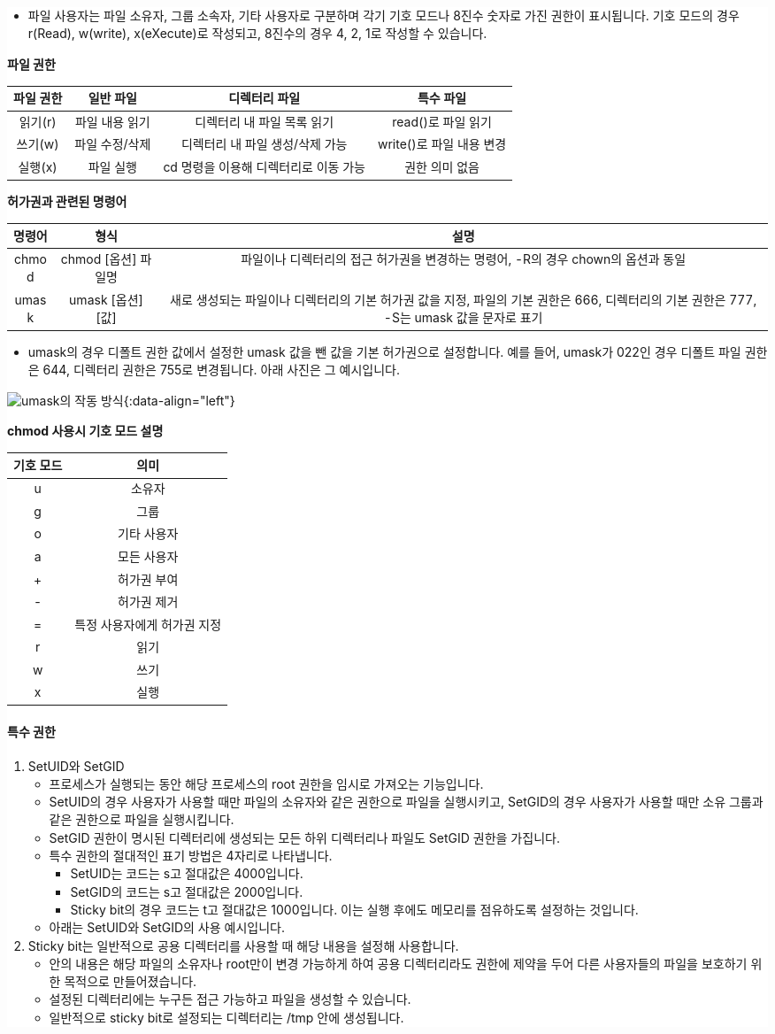 - 파일 사용자는 파일 소유자, 그룹 소속자, 기타 사용자로 구분하며 각기 기호 모드나 8진수 숫자로 가진 권한이 표시됩니다. 기호 모드의 경우 r(Read), w(write), x(eXecute)로 작성되고, 8진수의 경우 4, 2, 1로 작성할 수 있습니다.

**파일 권한**

| 파일 권한 | 일반 파일 | 디렉터리 파일 | 특수 파일 |
| :---: | :---: | :---: | :---: |
| 읽기(r) | 파일 내용 읽기 | 디렉터리 내 파일 목록 읽기 | read()로 파일 읽기 |
| 쓰기(w) | 파일 수정/삭제 | 디렉터리 내 파일 생성/삭제 가능 | write()로 파일 내용 변경 |
| 실행(x) | 파일 실행 | cd 명령을 이용해 디렉터리로 이동 가능 | 권한 의미 없음 |

**허가권과 관련된 명령어**

| 명령어 | 형식 | 설명 |
| :---: | :---: | :---: |
| chmod | chmod [옵션] 파일명 | 파일이나 디렉터리의 접근 허가권을 변경하는 명령어, -R의 경우 chown의 옵션과 동일 |
| umask | umask [옵션] [값] | 새로 생성되는 파일이나 디렉터리의 기본 허가권 값을 지정, 파일의 기본 권한은 666, 디렉터리의 기본 권한은 777, -S는 umask 값을 문자로 표기 |

- umask의 경우 디폴트 권한 값에서 설정한 umask 값을 뺀 값을 기본 허가권으로 설정합니다. 예를 들어, umask가 022인 경우 디폴트 파일 권한은 644, 디렉터리 권한은 755로 변경됩니다. 아래 사진은 그 예시입니다.

![umask의 작동 방식](:/linux/LM2/4/umask.jpg){:data-align="left"}

**chmod 사용시 기호 모드 설명**

| 기호 모드 | 의미 |
| :---: | :---: |
| u | 소유자 |
| g | 그룹 |
| o | 기타 사용자 |
| a | 모든 사용자 |
| + | 허가권 부여 |
| - | 허가권 제거 |
| = | 특정 사용자에게 허가권 지정 |
| r | 읽기 |
| w | 쓰기 |
| x | 실행 |

#### 특수 권한
1. SetUID와 SetGID
    - 프로세스가 실행되는 동안 해당 프로세스의 root 권한을 임시로 가져오는 기능입니다.
    - SetUID의 경우 사용자가 사용할 때만 파일의 소유자와 같은 권한으로 파일을 실행시키고, SetGID의 경우 사용자가 사용할 때만 소유 그룹과 같은 권한으로 파일을 실행시킵니다.
    - SetGID 권한이 명시된 디렉터리에 생성되는 모든 하위 디렉터리나 파일도 SetGID 권한을 가집니다.
    - 특수 권한의 절대적인 표기 방법은 4자리로 나타냅니다.
        - SetUID는 코드는 s고 절대값은 4000입니다.
        - SetGID의 코드는 s고 절대값은 2000입니다.
        - Sticky bit의 경우 코드는 t고 절대값은 1000입니다. 이는 실행 후에도 메모리를 점유하도록 설정하는 것입니다.
    - 아래는 SetUID와 SetGID의 사용 예시입니다.
2. Sticky bit는 일반적으로 공용 디렉터리를 사용할 때 해당 내용을 설정해 사용합니다.
    - 안의 내용은 해당 파일의 소유자나 root만이 변경 가능하게 하여 공용 디렉터리라도 권한에 제약을 두어 다른 사용자들의 파일을 보호하기 위한 목적으로 만들어졌습니다.
    - 설정된 디렉터리에는 누구든 접근 가능하고 파일을 생성할 수 있습니다.
    - 일반적으로 sticky bit로 설정되는 디렉터리는 /tmp 안에 생성됩니다.
